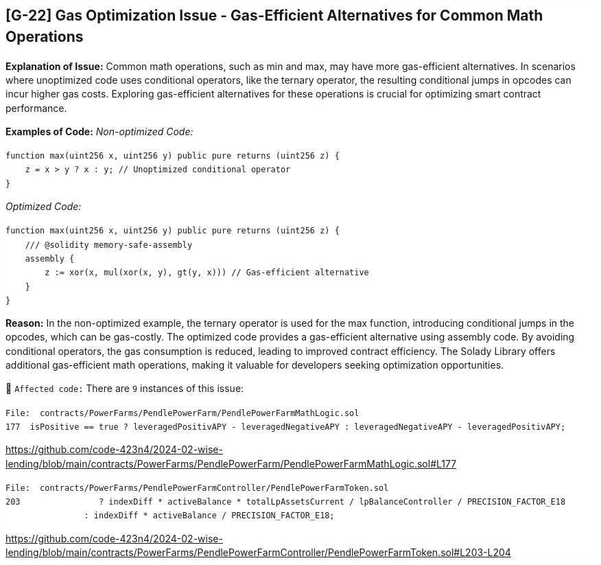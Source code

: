 

## [G-22] Gas Optimization Issue - Gas-Efficient Alternatives for Common Math Operations

**Explanation of Issue:**
Common math operations, such as min and max, may have more gas-efficient alternatives. In scenarios where unoptimized code uses conditional operators, like the ternary operator, the resulting conditional jumps in opcodes can incur higher gas costs. Exploring gas-efficient alternatives for these operations is crucial for optimizing smart contract performance.

**Examples of Code:**
*Non-optimized Code:*
```solidity
function max(uint256 x, uint256 y) public pure returns (uint256 z) {
    z = x > y ? x : y; // Unoptimized conditional operator
}
```

*Optimized Code:*
```solidity
function max(uint256 x, uint256 y) public pure returns (uint256 z) {
    /// @solidity memory-safe-assembly
    assembly {
        z := xor(x, mul(xor(x, y), gt(y, x))) // Gas-efficient alternative
    }
}
```

**Reason:**
In the non-optimized example, the ternary operator is used for the max function, introducing conditional jumps in the opcodes, which can be gas-costly. The optimized code provides a gas-efficient alternative using assembly code. By avoiding conditional operators, the gas consumption is reduced, leading to improved contract efficiency. The Solady Library offers additional gas-efficient math operations, making it valuable for developers seeking optimization opportunities.


🔴 `Affected code:`
There are `9` instances of this issue:

```solidity
File:  contracts/PowerFarms/PendlePowerFarm/PendlePowerFarmMathLogic.sol
177  isPositive == true ? leveragedPositivAPY - leveragedNegativeAPY : leveragedNegativeAPY - leveragedPositivAPY;
```
https://github.com/code-423n4/2024-02-wise-lending/blob/main/contracts/PowerFarms/PendlePowerFarm/PendlePowerFarmMathLogic.sol#L177

```solidity
File:  contracts/PowerFarms/PendlePowerFarmController/PendlePowerFarmToken.sol
203                ? indexDiff * activeBalance * totalLpAssetsCurrent / lpBalanceController / PRECISION_FACTOR_E18
                : indexDiff * activeBalance / PRECISION_FACTOR_E18;
```
https://github.com/code-423n4/2024-02-wise-lending/blob/main/contracts/PowerFarms/PendlePowerFarmController/PendlePowerFarmToken.sol#L203-L204

